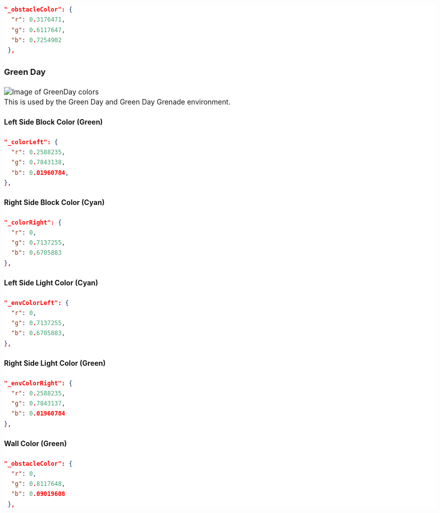 ```json
"_obstacleColor": {
  "r": 0.3176471,
  "g": 0.6117647,
  "b": 0.7254902
 },
```

### Green Day
![Image of GreenDay colors](~@images/mapping/color-greenday.png)  
This is used by the Green Day and Green Day Grenade environment.

#### Left Side Block Color (Green)

```json
"_colorLeft": {
  "r": 0.2588235,
  "g": 0.7843138,
  "b": 0.01960784,
},
```

#### Right Side Block Color (Cyan)

```json
"_colorRight": {
  "r": 0,
  "g": 0.7137255,
  "b": 0.6705883
},
```

#### Left Side Light Color (Cyan)

```json
"_envColorLeft": {
  "r": 0,
  "g": 0.7137255,
  "b": 0.6705883,
},
```

#### Right Side Light Color (Green)

```json
"_envColorRight": {
  "r": 0.2588235,
  "g": 0.7843137,
  "b": 0.01960784
},
```

#### Wall Color (Green)

```json
"_obstacleColor": {
  "r": 0,
  "g": 0.8117648,
  "b": 0.09019608
 },
```

